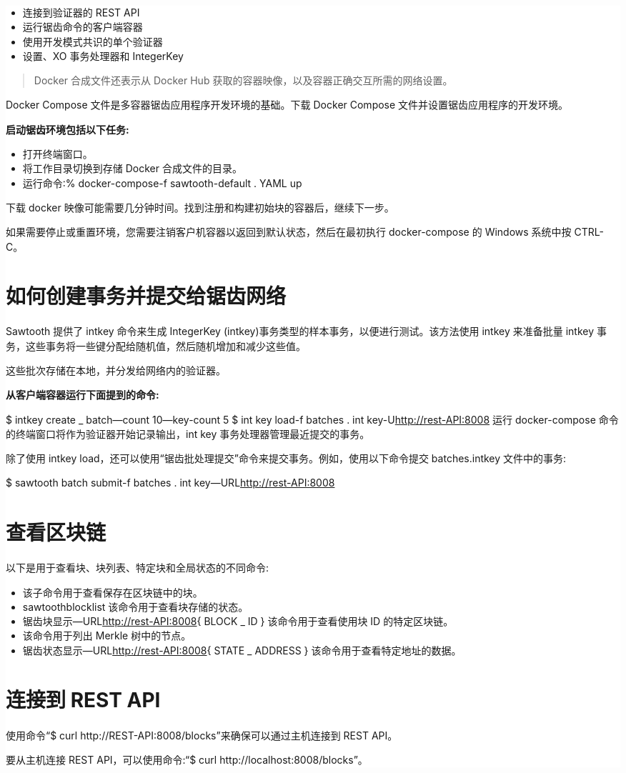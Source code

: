 *   连接到验证器的 REST API
*   运行锯齿命令的客户端容器
*   使用开发模式共识的单个验证器
*   设置、XO 事务处理器和 IntegerKey

> Docker 合成文件还表示从 Docker Hub 获取的容器映像，以及容器正确交互所需的网络设置。

Docker Compose 文件是多容器锯齿应用程序开发环境的基础。下载 Docker Compose 文件并设置锯齿应用程序的开发环境。

**启动锯齿环境包括以下任务:**

*   打开终端窗口。
*   将工作目录切换到存储 Docker 合成文件的目录。
*   运行命令:% docker-compose-f sawtooth-default . YAML up

下载 docker 映像可能需要几分钟时间。找到注册和构建初始块的容器后，继续下一步。

如果需要停止或重置环境，您需要注销客户机容器以返回到默认状态，然后在最初执行 docker-compose 的 Windows 系统中按 CTRL- C。

# 如何创建事务并提交给锯齿网络

Sawtooth 提供了 intkey 命令来生成 IntegerKey (intkey)事务类型的样本事务，以便进行测试。该方法使用 intkey 来准备批量 intkey 事务，这些事务将一些键分配给随机值，然后随机增加和减少这些值。

这些批次存储在本地，并分发给网络内的验证器。

**从客户端容器运行下面提到的命令:**

$ intkey create _ batch—count 10—key-count 5 $ int key load-f batches . int key-U[http://rest-API:8008](http://rest-api:8008)
运行 docker-compose 命令的终端窗口将作为验证器开始记录输出，int key 事务处理器管理最近提交的事务。

除了使用 intkey load，还可以使用“锯齿批处理提交”命令来提交事务。例如，使用以下命令提交 batches.intkey 文件中的事务:

$ sawtooth batch submit-f batches . int key—URL[http://rest-API:8008](http://rest-api:8008)

# 查看区块链

以下是用于查看块、块列表、特定块和全局状态的不同命令:

*   该子命令用于查看保存在区块链中的块。
*   sawtoothblocklist
    该命令用于查看块存储的状态。
*   锯齿块显示—URL[http://rest-API:8008](http://rest-api:8008){ BLOCK _ ID }
    该命令用于查看使用块 ID 的特定区块链。
*   该命令用于列出 Merkle 树中的节点。
*   锯齿状态显示—URL[http://rest-API:8008](http://rest-api:8008){ STATE _ ADDRESS }
    该命令用于查看特定地址的数据。

# 连接到 REST API

使用命令“$ curl http://REST-API:8008/blocks”来确保可以通过主机连接到 REST API。

要从主机连接 REST API，可以使用命令:“$ curl http://localhost:8008/blocks”。
